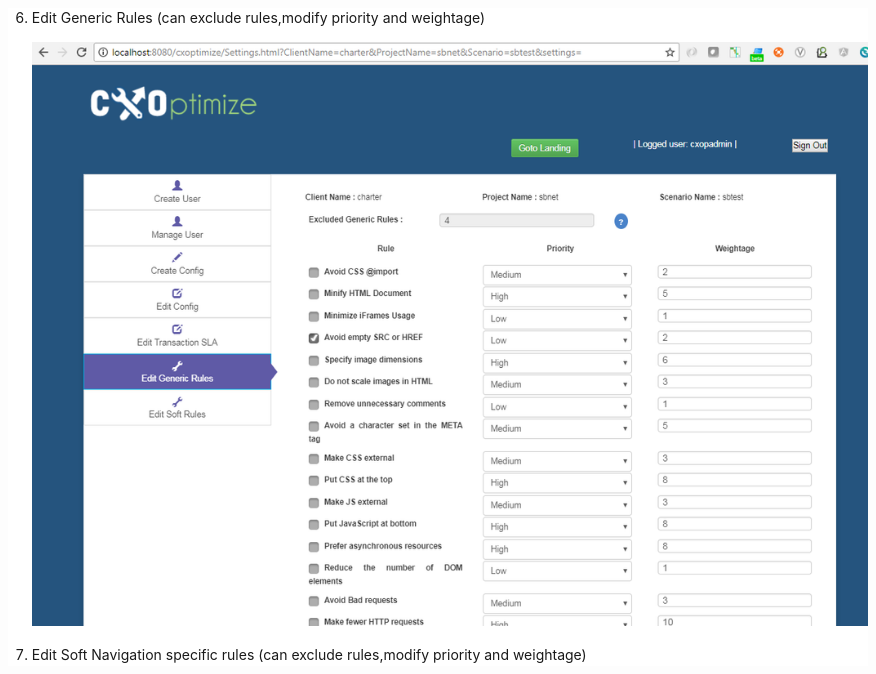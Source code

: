 
6. Edit Generic Rules (can exclude rules,modify priority and weightage)

	![](/Documents/images/editrules.png "Edit Rules")

7. Edit Soft Navigation specific rules (can exclude rules,modify priority and weightage)
